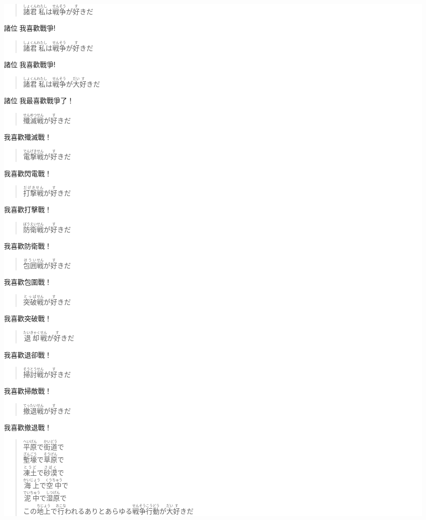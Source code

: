 > <div><ruby><rb>諸君</rb><rt>しょくん</rt></ruby><ruby><rb>私</rb><rt>わたし</rt></ruby>は<ruby><rb>戦争</rb><rt>せんそう</rt></ruby>が<ruby><rb>好</rb><rt>す</rt></ruby>きだ</div><div></div>

諸位 我喜歡戰爭!

> <div><ruby><rb>諸君</rb><rt>しょくん</rt></ruby><ruby><rb>私</rb><rt>わたし</rt></ruby>は<ruby><rb>戦争</rb><rt>せんそう</rt></ruby>が<ruby><rb>好</rb><rt>す</rt></ruby>きだ</div><div></div>

諸位 我喜歡戰爭!

>  <div><ruby><rb>諸君</rb><rt>しょくん</rt></ruby><ruby><rb>私</rb><rt>わたし</rt></ruby>は<ruby><rb>戦争</rb><rt>せんそう</rt></ruby>が<ruby><rb>大</rb><rt>だい</rt></ruby><ruby><rb>好</rb><rt>す</rt></ruby>きだ</div><div></div>

諸位 我最喜歡戰爭了！

> <div><ruby><rb>殲滅</rb><rt>せんめつ</rt></ruby><ruby><rb>戦</rb><rt>せん</rt></ruby>が<ruby><rb>好</rb><rt>す</rt></ruby>きだ</div><div></div>

我喜歡殲滅戰！

> <div><ruby><rb>電撃戦</rb><rt>でんげきせん</rt></ruby>が<ruby><rb>好</rb><rt>す</rt></ruby>きだ</div><div></div>

我喜歡閃電戰！

> <div><ruby><rb>打撃戦</rb><rt>だげきせん</rt></ruby>が<ruby><rb>好</rb><rt>す</rt></ruby>きだ</div><div></div>

我喜歡打擊戰！

> <div><ruby><rb>防衛戦</rb><rt>ぼうえいせん</rt></ruby>が<ruby><rb>好</rb><rt>す</rt></ruby>きだ</div><div></div>

我喜歡防衛戰！

> <div><ruby><rb>包囲</rb><rt>ほうい</rt></ruby><ruby><rb>戦</rb><rt>せん</rt></ruby>が<ruby><rb>好</rb><rt>す</rt></ruby>きだ</div><div></div>

我喜歡包圍戰！

> <div><ruby><rb>突破</rb><rt>とっぱ</rt></ruby><ruby><rb>戦</rb><rt>せん</rt></ruby>が<ruby><rb>好</rb><rt>す</rt></ruby>きだ</div><div></div>

我喜歡突破戰！

> <div><ruby><rb>退却</rb><rt>たいきゃく</rt></ruby><ruby><rb>戦</rb><rt>せん</rt></ruby>が<ruby><rb>好</rb><rt>す</rt></ruby>きだ</div><div></div>


我喜歡退卻戰！

> <div><ruby><rb>掃討</rb><rt>そうとう</rt></ruby><ruby><rb>戦</rb><rt>せん</rt></ruby>が<ruby><rb>好</rb><rt>す</rt></ruby>きだ</div><div></div>

我喜歡掃敵戰！

> <div><ruby><rb>撤退戦</rb><rt>てったいせん</rt></ruby>が<ruby><rb>好</rb><rt>す</rt></ruby>きだ</div><div></div>

我喜歡撤退戰！

> <div><ruby><rb>平原</rb><rt>へいげん</rt></ruby>で<ruby><rb>街道</rb><rt>かいどう</rt></ruby>で</div><div><ruby><rb>塹壕</rb><rt>ざんごう</rt></ruby>で<ruby><rb>草原</rb><rt>そうげん</rt></ruby>で</div><div><ruby><rb>凍土</rb><rt>とうど</rt></ruby>で<ruby><rb>砂漠</rb><rt>さばく</rt></ruby>で</div><div><ruby><rb>海上</rb><rt>かいじょう</rt></ruby>で<ruby><rb>空中</rb><rt>くうちゅう</rt></ruby>で</div><div><ruby><rb>泥中</rb><rt>でいちゅう</rt></ruby>で<ruby><rb>湿原</rb><rt>しつげん</rt></ruby>で</div><div></div><div></div>
> <div>この<ruby><rb>地上</rb><rt>ちじょう</rt></ruby>で<ruby><rb>行</rb><rt>おこな</rt></ruby>われるありとあらゆる<ruby><rb>戦争</rb><rt>せんそう</rt></ruby><ruby><rb>行動</rb><rt>こうどう</rt></ruby>が<ruby><rb>大</rb><rt>だい</rt></ruby><ruby><rb>好</rb><rt>す</rt></ruby>きだ</div><div></div>
